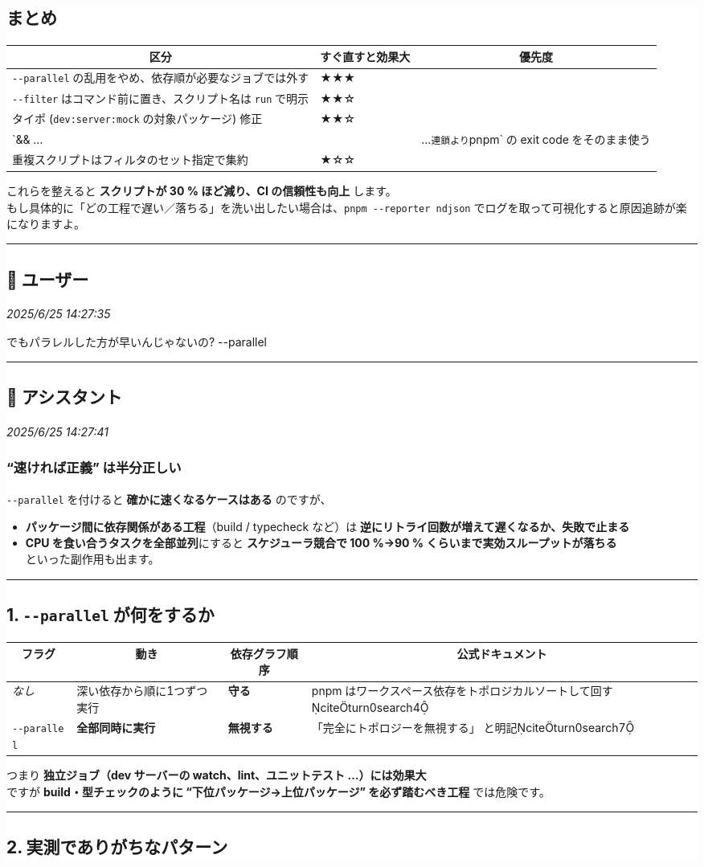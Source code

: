 
## まとめ

| 区分 | すぐ直すと効果大 | 優先度 |
|------|-----------------|--------|
| `--parallel` の乱用をやめ、依存順が必要なジョブでは外す | ★★★ |
| `--filter` はコマンド前に置き、スクリプト名は `run` で明示 | ★★☆ |
| タイポ (`dev:server:mock` の対象パッケージ) 修正 | ★★☆ |
| `&& … || …` 連鎖より `pnpm` の exit code をそのまま使う | ★★☆ |
| 重複スクリプトはフィルタのセット指定で集約 | ★☆☆ |

これらを整えると **スクリプトが 30 % ほど減り、CI の信頼性も向上** します。  
もし具体的に「どの工程で遅い／落ちる」を洗い出したい場合は、`pnpm --reporter ndjson` でログを取って可視化すると原因追跡が楽になりますよ。

---

## 👤 ユーザー
*2025/6/25 14:27:35*

でもパラレルした方が早いんじゃないの? --parallel

---

## 🤖 アシスタント
*2025/6/25 14:27:41*

### “速ければ正義” は半分正しい  
`--parallel` を付けると **確かに速くなるケースはある** のですが、  
- **パッケージ間に依存関係がある工程**（build / typecheck など）は **逆にリトライ回数が増えて遅くなるか、失敗で止まる**  
- **CPU を食い合うタスクを全部並列**にすると **スケジューラ競合で 100 %→90 % くらいまで実効スループットが落ちる**  
といった副作用も出ます。

---

## 1. `--parallel` が何をするか

| フラグ | 動き | 依存グラフ順序 | 公式ドキュメント |
|-------|------|---------------|------------------|
| _なし_ | 深い依存から順に1つずつ実行 | **守る** | pnpm はワークスペース依存をトポロジカルソートして回すciteturn0search4 |
| `--parallel` | **全部同時に実行** | **無視する** | 「完全にトポロジーを無視する」 と明記citeturn0search7 |

つまり **独立ジョブ（dev サーバーの watch、lint、ユニットテスト …）には効果大**  
ですが **build・型チェックのように “下位パッケージ→上位パッケージ” を必ず踏むべき工程** では危険です。

---

## 2. 実測でありがちなパターン
